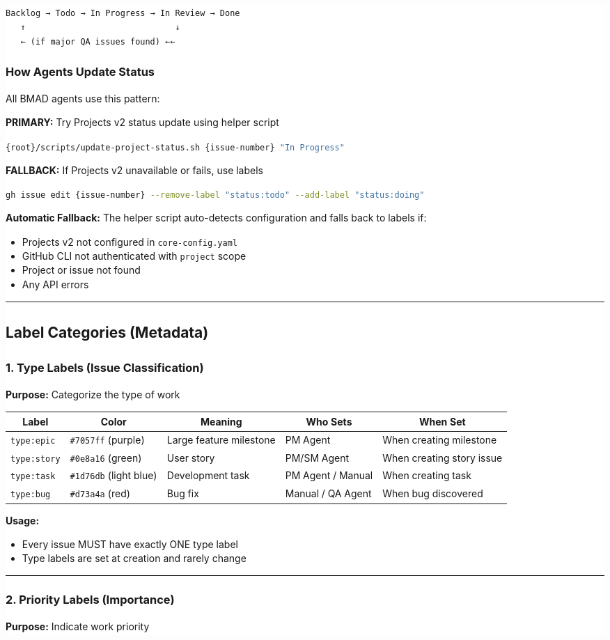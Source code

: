 ```
Backlog → Todo → In Progress → In Review → Done
   ↑                              ↓
   ← (if major QA issues found) ←←
```

### How Agents Update Status

All BMAD agents use this pattern:

**PRIMARY:** Try Projects v2 status update using helper script

```bash
{root}/scripts/update-project-status.sh {issue-number} "In Progress"
```

**FALLBACK:** If Projects v2 unavailable or fails, use labels

```bash
gh issue edit {issue-number} --remove-label "status:todo" --add-label "status:doing"
```

**Automatic Fallback:** The helper script auto-detects configuration and falls back to labels if:

- Projects v2 not configured in `core-config.yaml`
- GitHub CLI not authenticated with `project` scope
- Project or issue not found
- Any API errors

---

## Label Categories (Metadata)

### 1. Type Labels (Issue Classification)

**Purpose:** Categorize the type of work

| Label        | Color                  | Meaning                 | Who Sets          | When Set                  |
| ------------ | ---------------------- | ----------------------- | ----------------- | ------------------------- |
| `type:epic`  | `#7057ff` (purple)     | Large feature milestone | PM Agent          | When creating milestone   |
| `type:story` | `#0e8a16` (green)      | User story              | PM/SM Agent       | When creating story issue |
| `type:task`  | `#1d76db` (light blue) | Development task        | PM Agent / Manual | When creating task        |
| `type:bug`   | `#d73a4a` (red)        | Bug fix                 | Manual / QA Agent | When bug discovered       |

**Usage:**

- Every issue MUST have exactly ONE type label
- Type labels are set at creation and rarely change

---

### 2. Priority Labels (Importance)

**Purpose:** Indicate work priority
